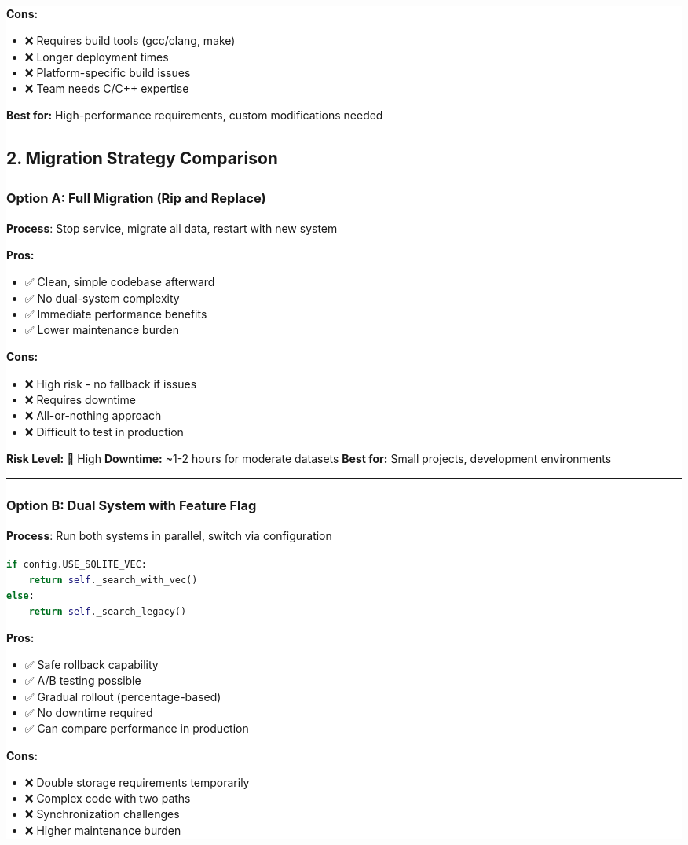 **Cons:**
- ❌ Requires build tools (gcc/clang, make)
- ❌ Longer deployment times
- ❌ Platform-specific build issues
- ❌ Team needs C/C++ expertise

**Best for:** High-performance requirements, custom modifications needed

## 2. Migration Strategy Comparison

### Option A: Full Migration (Rip and Replace)
**Process**: Stop service, migrate all data, restart with new system

**Pros:**
- ✅ Clean, simple codebase afterward
- ✅ No dual-system complexity
- ✅ Immediate performance benefits
- ✅ Lower maintenance burden

**Cons:**
- ❌ High risk - no fallback if issues
- ❌ Requires downtime
- ❌ All-or-nothing approach
- ❌ Difficult to test in production

**Risk Level:** 🔴 High
**Downtime:** ~1-2 hours for moderate datasets
**Best for:** Small projects, development environments

---

### Option B: Dual System with Feature Flag
**Process**: Run both systems in parallel, switch via configuration

```python
if config.USE_SQLITE_VEC:
    return self._search_with_vec()
else:
    return self._search_legacy()
```

**Pros:**
- ✅ Safe rollback capability
- ✅ A/B testing possible
- ✅ Gradual rollout (percentage-based)
- ✅ No downtime required
- ✅ Can compare performance in production

**Cons:**
- ❌ Double storage requirements temporarily
- ❌ Complex code with two paths
- ❌ Synchronization challenges
- ❌ Higher maintenance burden
